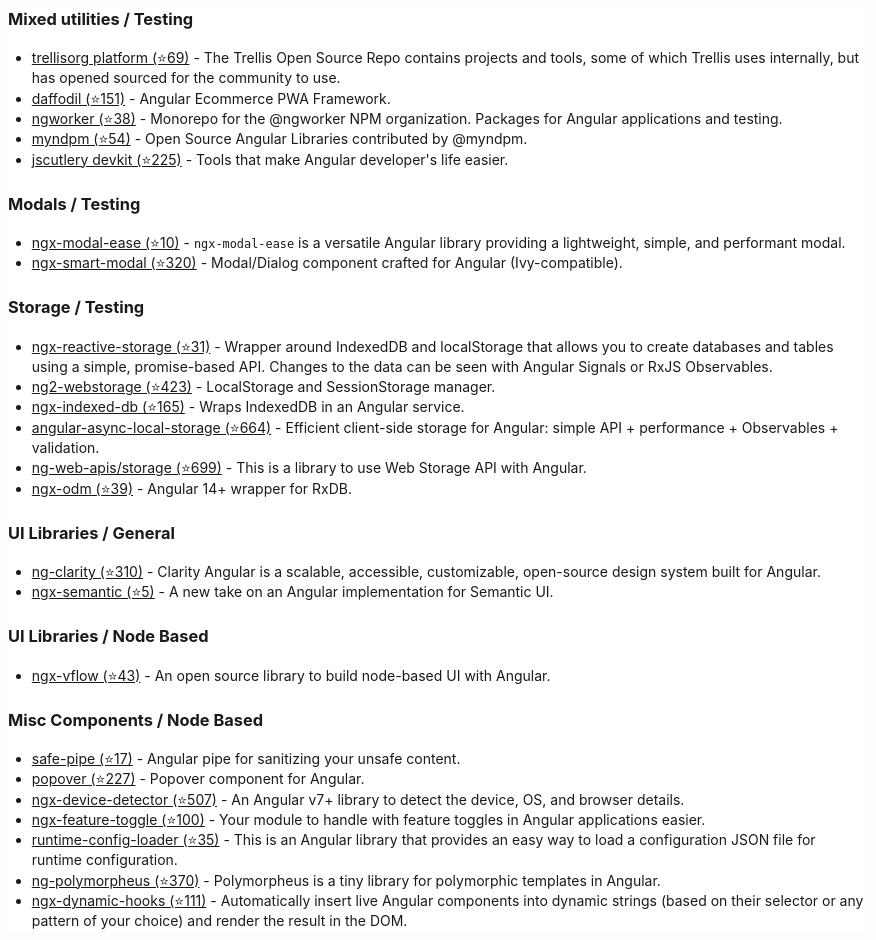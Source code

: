 ### Mixed utilities / Testing

*   [trellisorg platform (⭐69)](https://github.com/trellisorg/platform) - The Trellis Open Source Repo contains projects and tools, some of which Trellis uses internally, but has opened sourced for the community to use.
*   [daffodil (⭐151)](https://github.com/graycoreio/daffodil) - Angular Ecommerce PWA Framework.
*   [ngworker (⭐38)](https://github.com/ngworker/ngworker) - Monorepo for the @ngworker NPM organization. Packages for Angular applications and testing.
*   [myndpm (⭐54)](https://github.com/myndpm/open-source) - Open Source Angular Libraries contributed by @myndpm.
*   [jscutlery devkit (⭐225)](https://github.com/jscutlery/devkit) - Tools that make Angular developer's life easier.

### Modals / Testing

*   [ngx-modal-ease (⭐10)](https://github.com/GreenFlag31/modal-library) - `ngx-modal-ease` is a versatile Angular library providing a lightweight, simple, and performant modal.
*   [ngx-smart-modal (⭐320)](https://github.com/maximelafarie/ngx-smart-modal) - Modal/Dialog component crafted for Angular (Ivy-compatible).

### Storage / Testing

*   [ngx-reactive-storage (⭐31)](https://github.com/e-oz/ngx-reactive-storage) - Wrapper around IndexedDB and localStorage that allows you to create databases and tables using a simple, promise-based API. Changes to the data can be seen with Angular Signals or RxJS Observables.
*   [ng2-webstorage (⭐423)](https://github.com/PillowPillow/ng2-webstorage) - LocalStorage and SessionStorage manager.
*   [ngx-indexed-db (⭐165)](https://github.com/assuncaocharles/ngx-indexed-db) - Wraps IndexedDB in an Angular service.
*   [angular-async-local-storage (⭐664)](https://github.com/cyrilletuzi/angular-async-local-storage) - Efficient client-side storage for Angular: simple API + performance + Observables + validation.
*   [ng-web-apis/storage (⭐699)](https://github.com/taiga-family/ng-web-apis/blob/main/libs/storage/README.md) - This is a library to use Web Storage API with Angular.
*   [ngx-odm (⭐39)](https://github.com/voznik/ngx-odm) - Angular 14+ wrapper for RxDB.

### UI Libraries / General

*   [ng-clarity (⭐310)](https://github.com/vmware-clarity/ng-clarity) - Clarity Angular is a scalable, accessible, customizable, open-source design system built for Angular.
*   [ngx-semantic (⭐5)](https://github.com/ngx-semantic/ngx-semantic) - A new take on an Angular implementation for Semantic UI.

### UI Libraries / Node Based

*   [ngx-vflow (⭐43)](https://github.com/artem-mangilev/ngx-vflow) - An open source library to build node-based UI with Angular.

### Misc Components / Node Based

*   [safe-pipe (⭐17)](https://github.com/embarq/safe-pipe) - Angular pipe for sanitizing your unsafe content.
*   [popover (⭐227)](https://github.com/ncstate-sat/popover) - Popover component for Angular.
*   [ngx-device-detector (⭐507)](https://github.com/AhsanAyaz/ngx-device-detector) - An Angular v7+ library to detect the device, OS, and browser details.
*   [ngx-feature-toggle (⭐100)](https://github.com/willmendesneto/ngx-feature-toggle) - Your module to handle with feature toggles in Angular applications easier.
*   [runtime-config-loader (⭐35)](https://github.com/pjlamb12/runtime-config-loader) - This is an Angular library that provides an easy way to load a configuration JSON file for runtime configuration.
*   [ng-polymorpheus (⭐370)](https://github.com/taiga-family/ng-polymorpheus) - Polymorpheus is a tiny library for polymorphic templates in Angular.
*   [ngx-dynamic-hooks (⭐111)](https://github.com/MTobisch/ngx-dynamic-hooks) - Automatically insert live Angular components into dynamic strings (based on their selector or any pattern of your choice) and render the result in the DOM.
